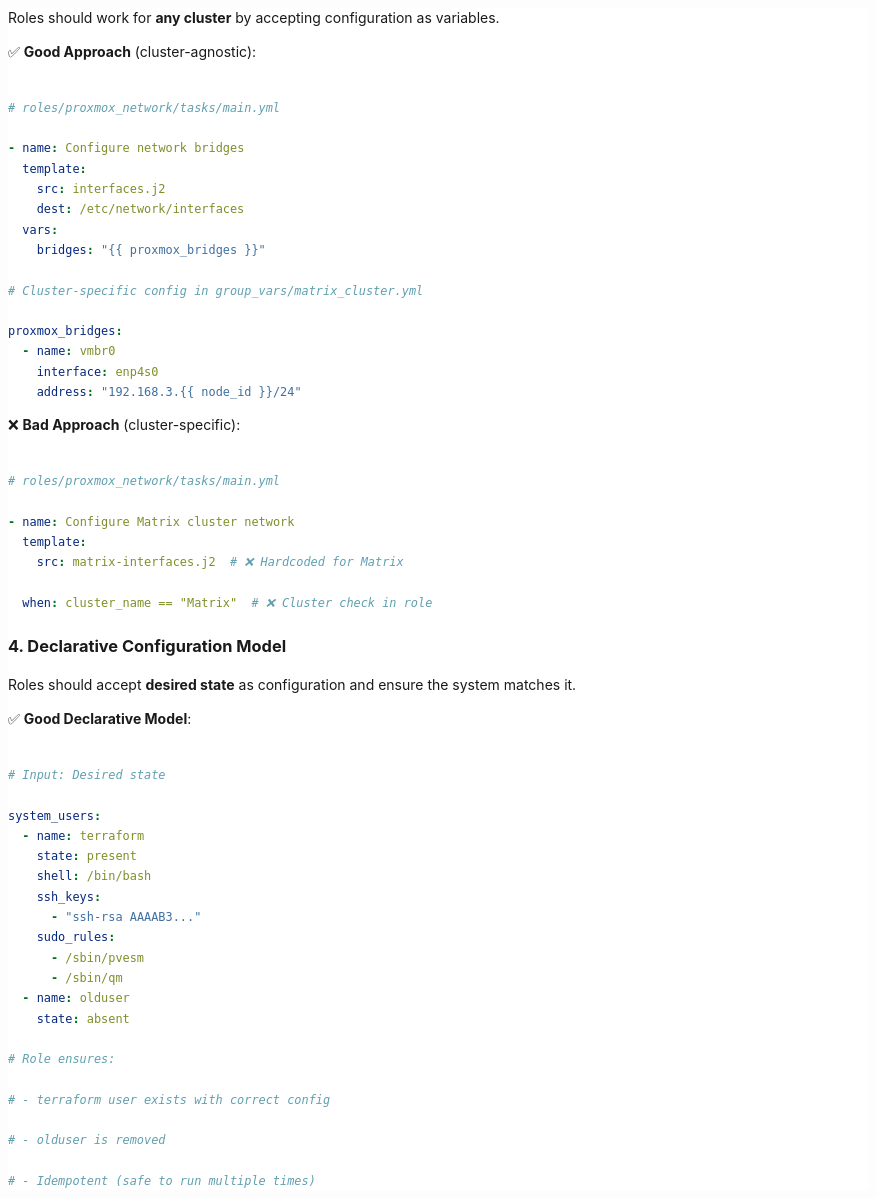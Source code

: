 Roles should work for **any cluster** by accepting configuration as variables.

✅ **Good Approach** (cluster-agnostic):

```yaml

# roles/proxmox_network/tasks/main.yml

- name: Configure network bridges
  template:
    src: interfaces.j2
    dest: /etc/network/interfaces
  vars:
    bridges: "{{ proxmox_bridges }}"

# Cluster-specific config in group_vars/matrix_cluster.yml

proxmox_bridges:
  - name: vmbr0
    interface: enp4s0
    address: "192.168.3.{{ node_id }}/24"

```

❌ **Bad Approach** (cluster-specific):

```yaml

# roles/proxmox_network/tasks/main.yml

- name: Configure Matrix cluster network
  template:
    src: matrix-interfaces.j2  # ❌ Hardcoded for Matrix

  when: cluster_name == "Matrix"  # ❌ Cluster check in role

```

### 4. Declarative Configuration Model

Roles should accept **desired state** as configuration and ensure the system matches it.

✅ **Good Declarative Model**:

```yaml

# Input: Desired state

system_users:
  - name: terraform
    state: present
    shell: /bin/bash
    ssh_keys:
      - "ssh-rsa AAAAB3..."
    sudo_rules:
      - /sbin/pvesm
      - /sbin/qm
  - name: olduser
    state: absent

# Role ensures:

# - terraform user exists with correct config

# - olduser is removed

# - Idempotent (safe to run multiple times)
```
